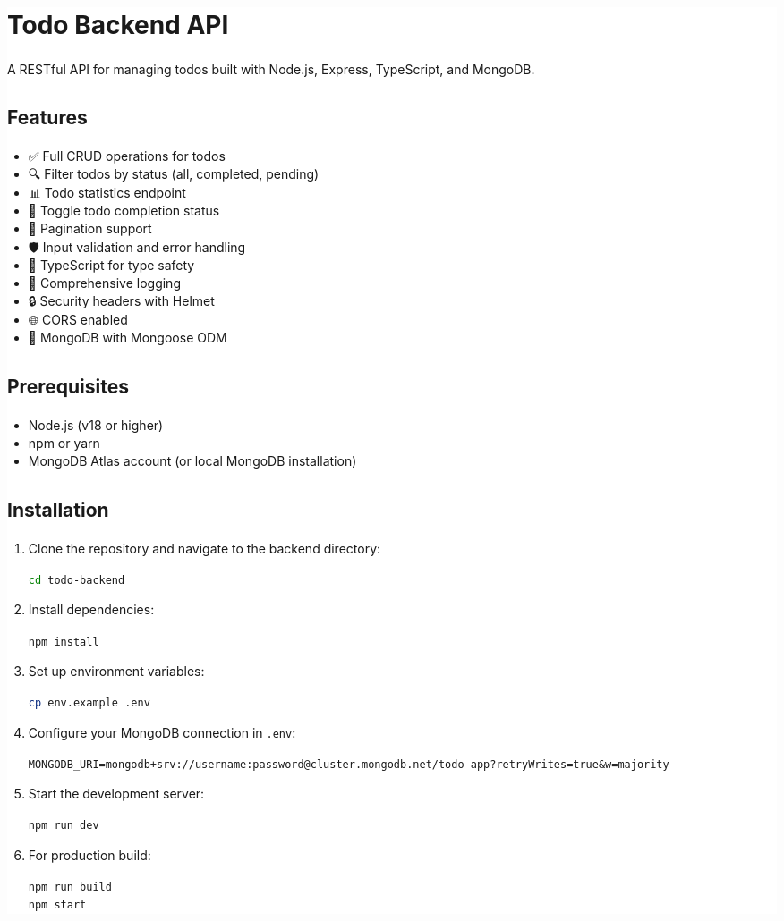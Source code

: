 
# Todo Backend API

A RESTful API for managing todos built with Node.js, Express, TypeScript, and MongoDB.

## Features

- ✅ Full CRUD operations for todos
- 🔍 Filter todos by status (all, completed, pending)
- 📊 Todo statistics endpoint
- 🔄 Toggle todo completion status
- 📄 Pagination support
- 🛡️ Input validation and error handling
- 🚀 TypeScript for type safety
- 📝 Comprehensive logging
- 🔒 Security headers with Helmet
- 🌐 CORS enabled
- 🍃 MongoDB with Mongoose ODM

## Prerequisites

- Node.js (v18 or higher)
- npm or yarn
- MongoDB Atlas account (or local MongoDB installation)

## Installation

1. Clone the repository and navigate to the backend directory:
   ```bash
   cd todo-backend
   ```

2. Install dependencies:
   ```bash
   npm install
   ```

3. Set up environment variables:
   ```bash
   cp env.example .env
   ```

4. Configure your MongoDB connection in `.env`:
   ```env
   MONGODB_URI=mongodb+srv://username:password@cluster.mongodb.net/todo-app?retryWrites=true&w=majority
   ```

5. Start the development server:
   ```bash
   npm run dev
   ```

6. For production build:
   ```bash
   npm run build
   npm start
   ```
